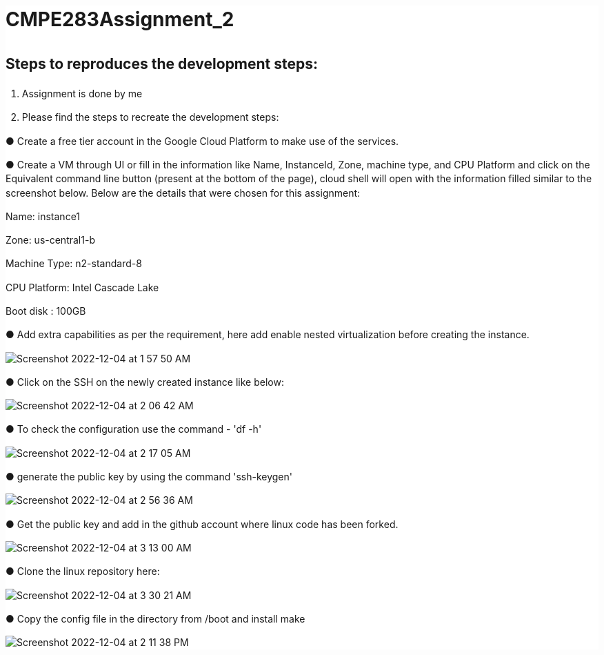 # CMPE283Assignment_2

## Steps to reproduces the development steps:

1. Assignment is done by me

2. Please find the steps to recreate the development steps:

● Create a free tier account in the Google Cloud Platform to make use of the services.

● Create a VM through UI or fill in the information like Name, InstanceId, Zone, machine type, and CPU Platform and click on the Equivalent command line button (present at the bottom of the page), cloud shell will open with the information filled similar to the screenshot below. Below are the details that were chosen for this assignment:

Name: instance1

Zone: us-central1-b

Machine Type: n2-standard-8

CPU Platform: Intel Cascade Lake

Boot disk : 100GB

● Add extra capabilities as per the requirement, here add enable nested virtualization before creating the instance.

<img width="1438" alt="Screenshot 2022-12-04 at 1 57 50 AM" src="https://user-images.githubusercontent.com/111544172/205783070-0ae80660-94f6-4c25-9f8f-ee921c7b2fa8.png">

● Click on the SSH on the newly created instance like below:

<img width="1438" alt="Screenshot 2022-12-04 at 2 06 42 AM" src="https://user-images.githubusercontent.com/111544172/205786523-e1202c8a-31a9-489f-920b-2fa27e198cf4.png">

● To check the configuration use the command - 'df -h'

<img width="897" alt="Screenshot 2022-12-04 at 2 17 05 AM" src="https://user-images.githubusercontent.com/111544172/205786819-c64cc9b0-1b69-4618-bb28-2456f34b316e.png">


● generate the public key by using the command 'ssh-keygen'

<img width="892" alt="Screenshot 2022-12-04 at 2 56 36 AM" src="https://user-images.githubusercontent.com/111544172/205809044-5259752b-7c5e-4b22-b5f3-43e36657a75d.png">

● Get the public key and add in the github account where linux code has been forked.

<img width="892" alt="Screenshot 2022-12-04 at 3 13 00 AM" src="https://user-images.githubusercontent.com/111544172/205809842-6b9efa15-cdd2-4eb9-b29a-70e0f58a27ee.png">


● Clone the linux repository here:

<img width="892" alt="Screenshot 2022-12-04 at 3 30 21 AM" src="https://user-images.githubusercontent.com/111544172/205817094-0ef2b578-c1b1-44a5-949b-e647b3902997.png">

● Copy the config file in the directory from /boot and install make

<img width="899" alt="Screenshot 2022-12-04 at 2 11 38 PM" src="https://user-images.githubusercontent.com/111544172/205819815-99e5f9f1-dfa4-4b78-a053-684b92c202d4.png">

